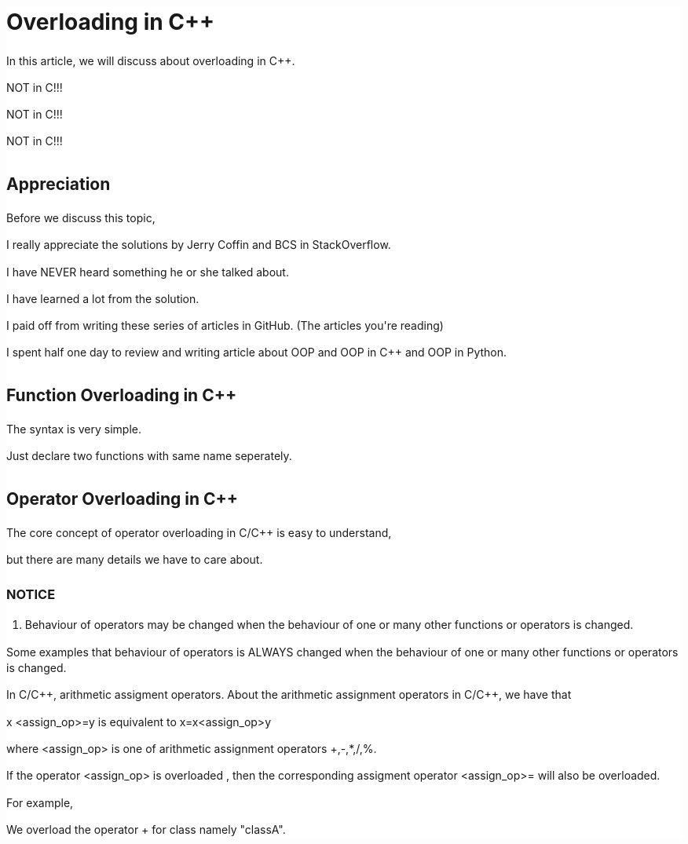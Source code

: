 # Overloading in C++
In this article, we will discuss about overloading in C++.

NOT in C!!!

NOT in C!!!

NOT in C!!!


## Appreciation
Before we discuss this topic, 

I really appreciate the solutions by Jerry Coffin and BCS in StackOverflow.

I have NEVER heard something he or she talked about.

I have learned a lot from the solution.

I paid off from writing these series of articles in GitHub. (The articles you're reading)

I spent half one day to review and writing article about OOP and OOP in C++ and OOP in Python.

## Function Overloading in C++

The syntax is very simple. 

Just declare two functions with same name seperately.

## Operator Overloading in C++

The core concept of operator overloading in C/C++ is easy to understand, 

but there are many details we have to care about.

### NOTICE

1. Behaviour of operators may be changed when the behaviour of one or many other functions or operators is changed.

Some examples that behaviour of operators is ALWAYS changed when the behaviour of one or many other functions or operators is changed.

In C/C++, arithmetic assigment operators.
About the arithmetic assignment operators in C/C++, we have that

x <assign_op>=y is equivalent to x=x<assign_op>y

where <assign_op> is one of arithmetic assignment operators +,-,*,/,%.

If the operator <assign_op> is overloaded , then the corresponding assigment operator <assign_op>= will also be overloaded.

For example,

We overload the operator + for class namely "classA".
